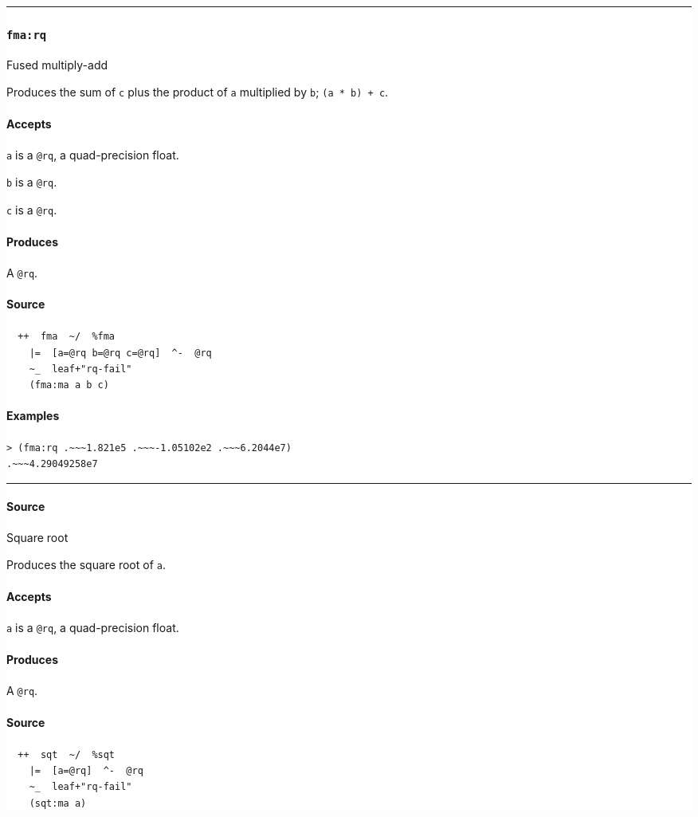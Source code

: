 
***
### `fma:rq`

Fused multiply-add

Produces the sum of `c` plus the product of `a` multiplied by `b`;
`(a * b) + c`.

#### Accepts

`a` is a `@rq`, a quad-precision float.

`b` is a `@rq`.

`c` is a `@rq`.

#### Produces

A `@rq`.

#### Source

      ++  fma  ~/  %fma                                    
        |=  [a=@rq b=@rq c=@rq]  ^-  @rq
        ~_  leaf+"rq-fail"
        (fma:ma a b c)

#### Examples

    > (fma:rq .~~~1.821e5 .~~~-1.05102e2 .~~~6.2044e7)
    .~~~4.29049258e7


***
#### Source

Square root

Produces the square root of `a`.

#### Accepts

`a` is a `@rq`, a quad-precision float.

#### Produces

A `@rq`.

#### Source

      ++  sqt  ~/  %sqt                                     
        |=  [a=@rq]  ^-  @rq
        ~_  leaf+"rq-fail"
        (sqt:ma a)
